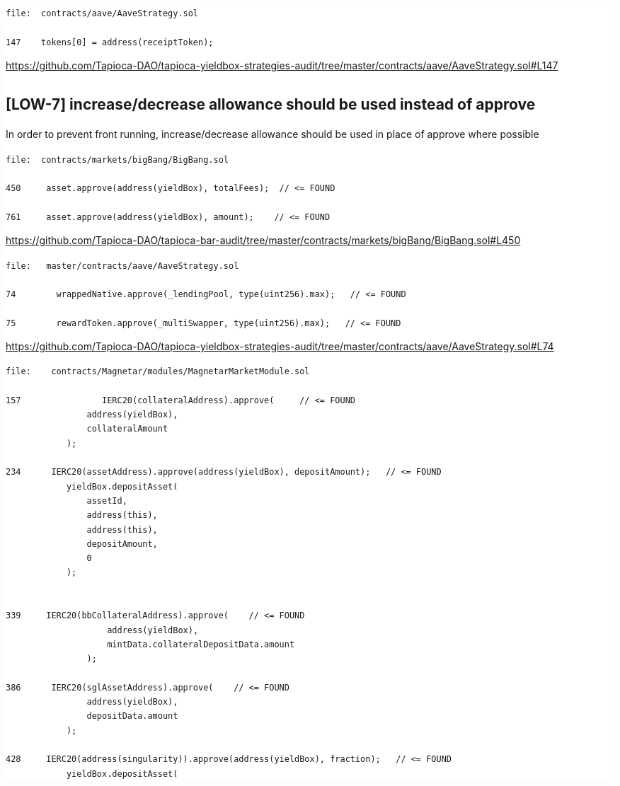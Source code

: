 ```solidity
file:  contracts/aave/AaveStrategy.sol

147    tokens[0] = address(receiptToken);

```
https://github.com/Tapioca-DAO/tapioca-yieldbox-strategies-audit/tree/master/contracts/aave/AaveStrategy.sol#L147

## [LOW-7]  increase/decrease allowance should be used instead of approve

In order to prevent front running, increase/decrease allowance should be used in place of approve where possible

```solidity
file:  contracts/markets/bigBang/BigBang.sol

450     asset.approve(address(yieldBox), totalFees);  // <= FOUND

761     asset.approve(address(yieldBox), amount);    // <= FOUND
``` 

https://github.com/Tapioca-DAO/tapioca-bar-audit/tree/master/contracts/markets/bigBang/BigBang.sol#L450

```solidity
file:   master/contracts/aave/AaveStrategy.sol

74        wrappedNative.approve(_lendingPool, type(uint256).max);   // <= FOUND

75        rewardToken.approve(_multiSwapper, type(uint256).max);   // <= FOUND

```
https://github.com/Tapioca-DAO/tapioca-yieldbox-strategies-audit/tree/master/contracts/aave/AaveStrategy.sol#L74

```solidity
file:    contracts/Magnetar/modules/MagnetarMarketModule.sol

157                IERC20(collateralAddress).approve(     // <= FOUND
                address(yieldBox),
                collateralAmount
            );

234      IERC20(assetAddress).approve(address(yieldBox), depositAmount);   // <= FOUND
            yieldBox.depositAsset(
                assetId,
                address(this),
                address(this),
                depositAmount,
                0
            );


339     IERC20(bbCollateralAddress).approve(    // <= FOUND
                    address(yieldBox),
                    mintData.collateralDepositData.amount
                );
            
386      IERC20(sglAssetAddress).approve(    // <= FOUND
                address(yieldBox),
                depositData.amount
            );

428     IERC20(address(singularity)).approve(address(yieldBox), fraction);   // <= FOUND
            yieldBox.depositAsset( 
```